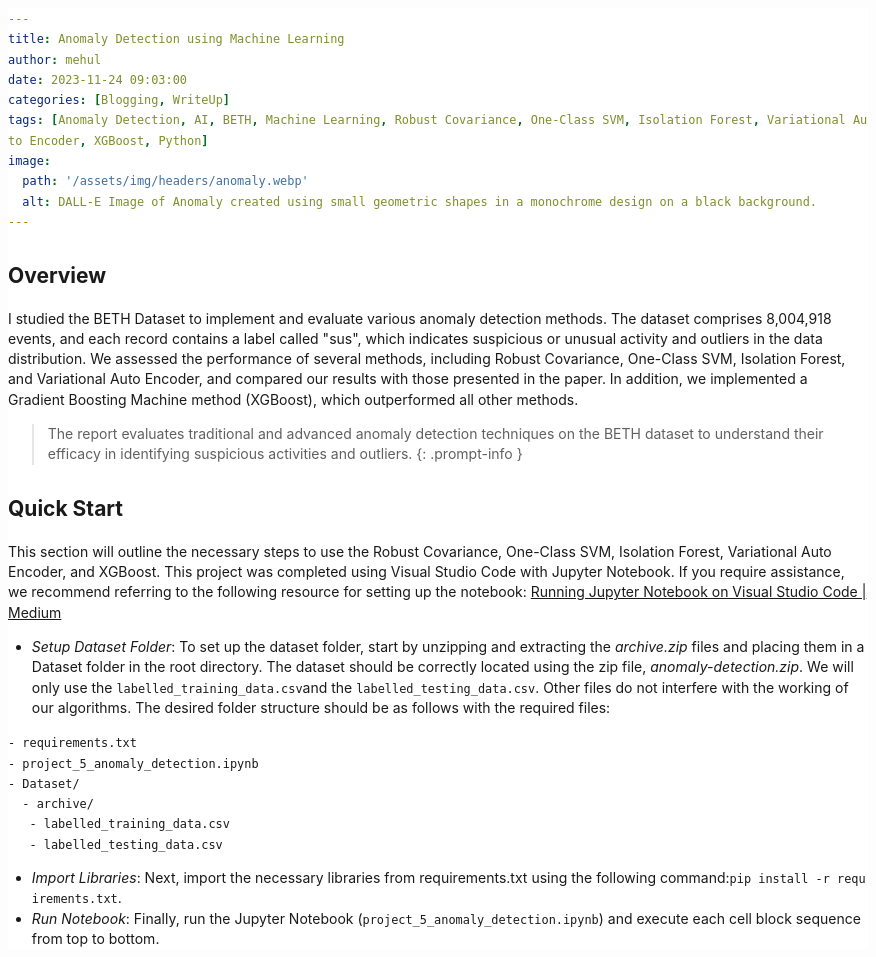 ```yaml
---
title: Anomaly Detection using Machine Learning
author: mehul
date: 2023-11-24 09:03:00
categories: [Blogging, WriteUp]
tags: [Anomaly Detection, AI, BETH, Machine Learning, Robust Covariance, One-Class SVM, Isolation Forest, Variational Auto Encoder, XGBoost, Python]
image:
  path: '/assets/img/headers/anomaly.webp'
  alt: DALL-E Image of Anomaly created using small geometric shapes in a monochrome design on a black background.
---
```


## Overview

I studied the BETH Dataset to implement and evaluate various anomaly detection methods. The dataset comprises 8,004,918 events, and each record contains a label called "sus", which indicates suspicious or unusual activity and outliers in the data distribution. We assessed the performance of several methods, including Robust Covariance, One-Class SVM, Isolation Forest, and Variational Auto Encoder, and compared our results with those presented in the paper. In addition, we implemented a Gradient Boosting Machine method (XGBoost), which outperformed all other methods.

> The report evaluates traditional and advanced anomaly detection techniques on the BETH dataset to understand their efficacy in identifying suspicious activities and outliers.
{: .prompt-info }

## Quick Start

This section will outline the necessary steps to use the Robust Covariance, One-Class SVM, Isolation Forest, Variational Auto Encoder, and XGBoost. This project was completed using Visual Studio Code with Jupyter Notebook. If you require assistance, we recommend referring to the following resource for setting up the notebook:  [Running Jupyter Notebook on Visual Studio Code | Medium](https://medium.com/geekculture/running-jupyter-notebook-on-visual-studio-code-4526fb27dc0b)

- *Setup Dataset Folder*: To set up the dataset folder, start by unzipping and extracting the *archive.zip* files and placing them in a Dataset folder in the root directory. The dataset should be correctly located using the zip file, *anomaly-detection.zip*. We will only use the ``labelled_training_data.csv``and the ``labelled_testing_data.csv``. Other files do not interfere with the working of our algorithms. The desired folder structure should be as follows with the required files:

```
- requirements.txt
- project_5_anomaly_detection.ipynb
- Dataset/
  - archive/
   - labelled_training_data.csv
   - labelled_testing_data.csv
```

- *Import Libraries*: Next, import the necessary libraries from requirements.txt using the following command:``pip install -r requirements.txt``.
- *Run Notebook*: Finally, run the Jupyter Notebook (``project_5_anomaly_detection.ipynb``)  and execute each cell block sequence from top to bottom.
